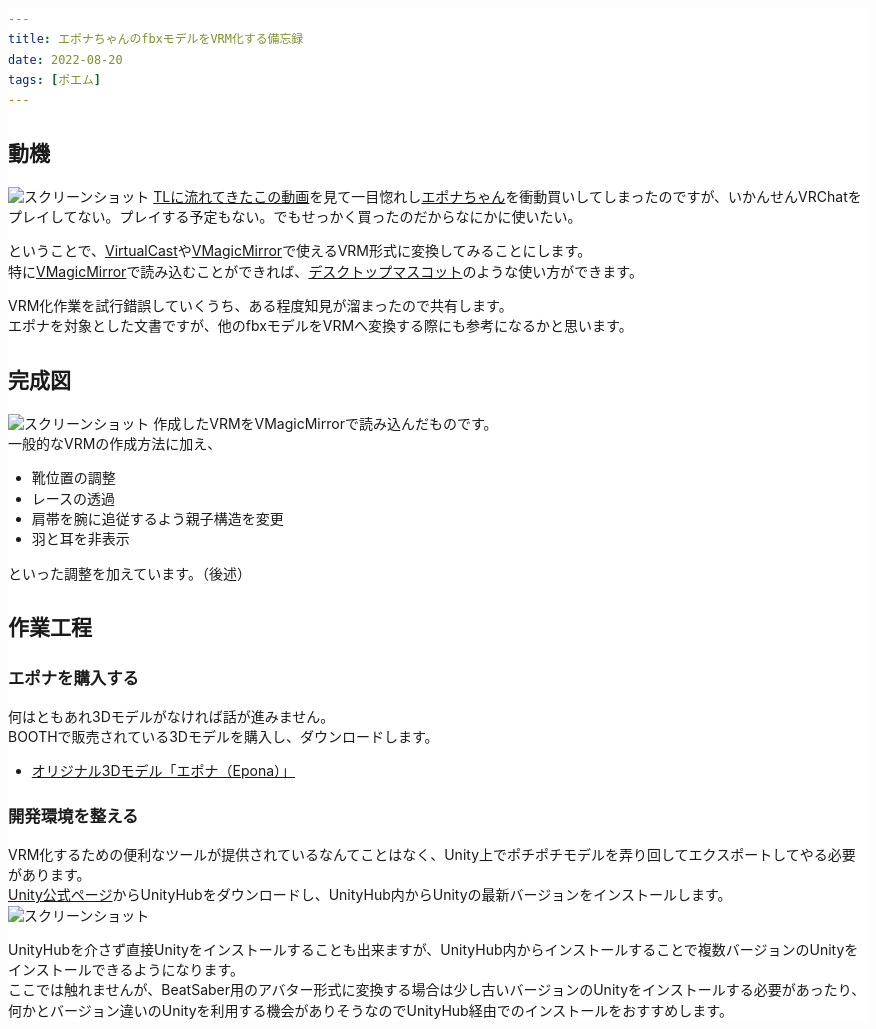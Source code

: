 ```yaml
---
title: エポナちゃんのfbxモデルをVRM化する備忘録
date: 2022-08-20
tags: [ポエム]
---
```

## 動機
![スクリーンショット](epona-vrm_4441.png)
[TLに流れてきたこの動画](https://twitter.com/thw_VRC/status/1556565887527792642)を見て一目惚れし[エポナちゃん](https://tsukurunomori.booth.pm/items/4067678)を衝動買いしてしまったのですが、いかんせんVRChatをプレイしてない。プレイする予定もない。でもせっかく買ったのだからなにかに使いたい。

ということで、[VirtualCast](https://virtualcast.jp/)や[VMagicMirror](https://malaybaku.github.io/VMagicMirror/)で使えるVRM形式に変換してみることにします。  
特に[VMagicMirror](https://malaybaku.github.io/VMagicMirror/)で読み込むことができれば、[デスクトップマスコット](https://malaybaku.github.io/VMagicMirror/tips/desktop_mascot/)のような使い方ができます。

VRM化作業を試行錯誤していくうち、ある程度知見が溜まったので共有します。  
エポナを対象とした文書ですが、他のfbxモデルをVRMへ変換する際にも参考になるかと思います。

## 完成図
![スクリーンショット](epona-vrm_2106.png)
作成したVRMをVMagicMirrorで読み込んだものです。  
一般的なVRMの作成方法に加え、

- 靴位置の調整
- レースの透過
- 肩帯を腕に追従するよう親子構造を変更
- 羽と耳を非表示

といった調整を加えています。（後述）

## 作業工程
### エポナを購入する
何はともあれ3Dモデルがなければ話が進みません。  
BOOTHで販売されている3Dモデルを購入し、ダウンロードします。  
- [オリジナル3Dモデル「エポナ（Epona）」](https://tsukurunomori.booth.pm/items/4067678)

### 開発環境を整える
VRM化するための便利なツールが提供されているなんてことはなく、Unity上でポチポチモデルを弄り回してエクスポートしてやる必要があります。  
[Unity公式ページ](https://unity3d.com/jp/get-unity/download)からUnityHubをダウンロードし、UnityHub内からUnityの最新バージョンをインストールします。  
![スクリーンショット](epona-vrm_1630.png)

UnityHubを介さず直接Unityをインストールすることも出来ますが、UnityHub内からインストールすることで複数バージョンのUnityをインストールできるようになります。  
ここでは触れませんが、BeatSaber用のアバター形式に変換する場合は少し古いバージョンのUnityをインストールする必要があったり、何かとバージョン違いのUnityを利用する機会がありそうなのでUnityHub経由でのインストールをおすすめします。
